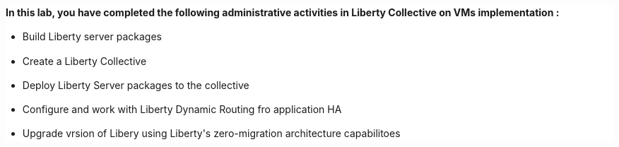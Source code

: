 **In this lab, you have completed the following administrative
activities in Liberty Collective on VMs implementation :**

  - Build Liberty server packages

  - Create a Liberty Collective

  - Deploy Liberty Server packages to the collective

  - Configure and work with Liberty Dynamic Routing fro application HA

  - Upgrade vrsion of Libery using Liberty's zero-migration architecture capabilitoes

